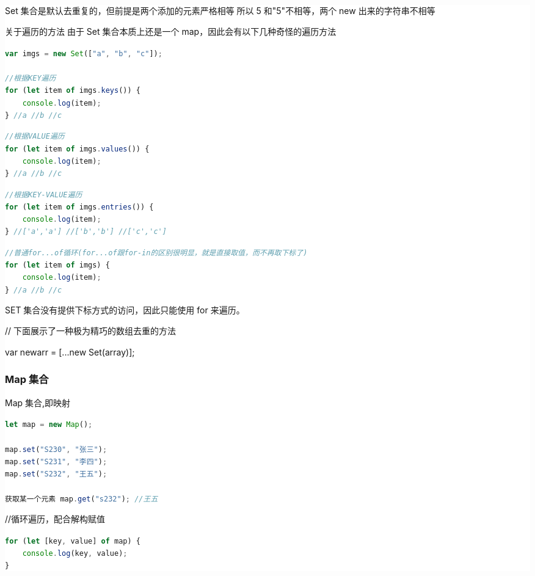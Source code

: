 Set 集合是默认去重复的，但前提是两个添加的元素严格相等 所以 5 和"5"不相等，两个 new 出来的字符串不相等

关于遍历的方法 由于 Set 集合本质上还是一个 map，因此会有以下几种奇怪的遍历方法

```javascript
var imgs = new Set(["a", "b", "c"]);

//根据KEY遍历
for (let item of imgs.keys()) {
	console.log(item);
} //a //b //c
```

```javascript
//根据VALUE遍历
for (let item of imgs.values()) {
	console.log(item);
} //a //b //c
```

```javascript
//根据KEY-VALUE遍历
for (let item of imgs.entries()) {
	console.log(item);
} //['a','a'] //['b','b'] //['c','c']
```

```javascript
//普通for...of循环(for...of跟for-in的区别很明显，就是直接取值，而不再取下标了)
for (let item of imgs) {
	console.log(item);
} //a //b //c
```

SET 集合没有提供下标方式的访问，因此只能使用 for 来遍历。

// 下面展示了一种极为精巧的数组去重的方法

var newarr = [...new Set(array)];

### Map 集合

Map 集合,即映射

```javascript
let map = new Map();

map.set("S230", "张三");
map.set("S231", "李四");
map.set("S232", "王五");

获取某一个元素 map.get("s232"); //王五
```

//循环遍历，配合解构赋值

```javascript
for (let [key, value] of map) {
	console.log(key, value);
}
```
